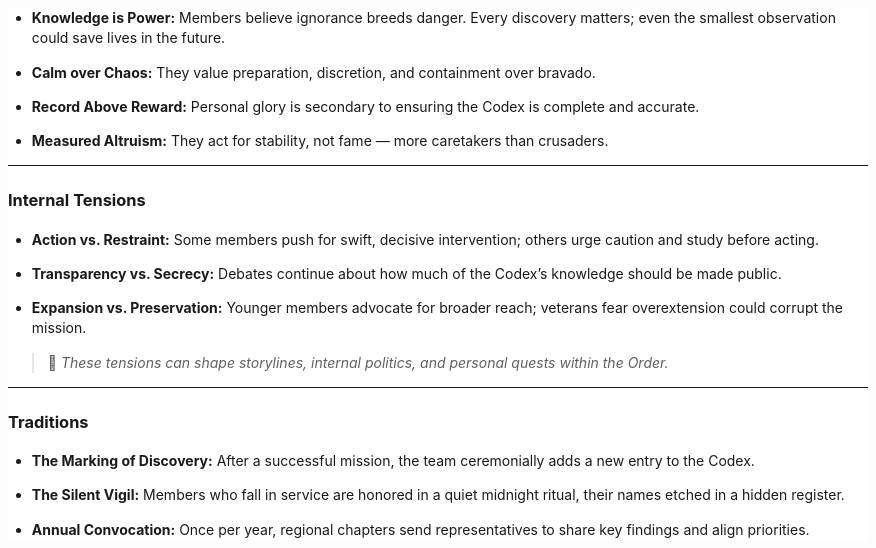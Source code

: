 - **Knowledge is Power:** Members believe ignorance breeds danger. Every discovery matters; even the smallest observation could save lives in the future.
    
- **Calm over Chaos:** They value preparation, discretion, and containment over bravado.
    
- **Record Above Reward:** Personal glory is secondary to ensuring the Codex is complete and accurate.
    
- **Measured Altruism:** They act for stability, not fame — more caretakers than crusaders.
    

---

### **Internal Tensions**

- **Action vs. Restraint:** Some members push for swift, decisive intervention; others urge caution and study before acting.
    
- **Transparency vs. Secrecy:** Debates continue about how much of the Codex’s knowledge should be made public.
    
- **Expansion vs. Preservation:** Younger members advocate for broader reach; veterans fear overextension could corrupt the mission.
    

> 🧩 _These tensions can shape storylines, internal politics, and personal quests within the Order._

---

### **Traditions**

- **The Marking of Discovery:** After a successful mission, the team ceremonially adds a new entry to the Codex.
    
- **The Silent Vigil:** Members who fall in service are honored in a quiet midnight ritual, their names etched in a hidden register.
    
- **Annual Convocation:** Once per year, regional chapters send representatives to share key findings and align priorities.